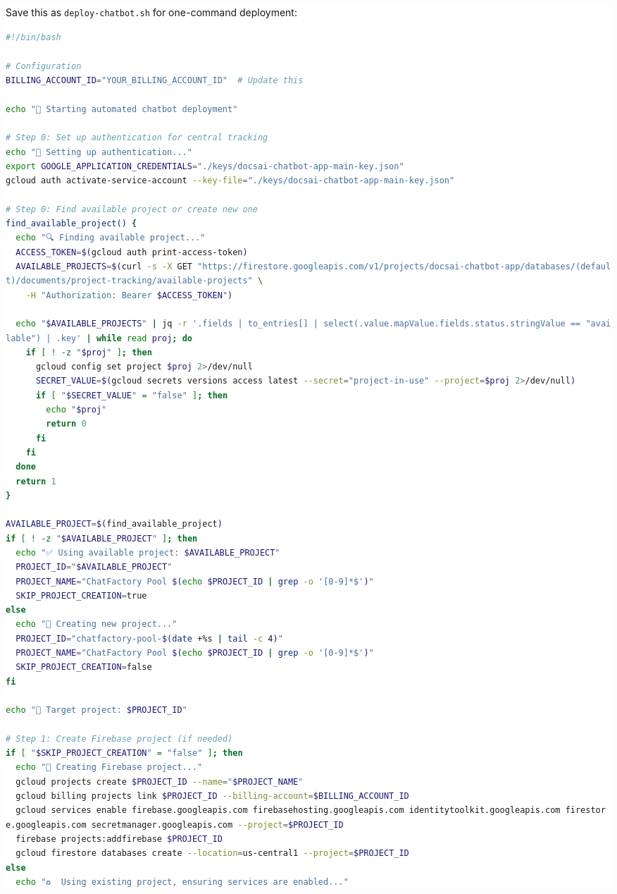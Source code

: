 Save this as `deploy-chatbot.sh` for one-command deployment:

```bash
#!/bin/bash

# Configuration
BILLING_ACCOUNT_ID="YOUR_BILLING_ACCOUNT_ID"  # Update this

echo "🚀 Starting automated chatbot deployment"

# Step 0: Set up authentication for central tracking
echo "🔐 Setting up authentication..."
export GOOGLE_APPLICATION_CREDENTIALS="./keys/docsai-chatbot-app-main-key.json"
gcloud auth activate-service-account --key-file="./keys/docsai-chatbot-app-main-key.json"

# Step 0: Find available project or create new one
find_available_project() {
  echo "🔍 Finding available project..."
  ACCESS_TOKEN=$(gcloud auth print-access-token)
  AVAILABLE_PROJECTS=$(curl -s -X GET "https://firestore.googleapis.com/v1/projects/docsai-chatbot-app/databases/(default)/documents/project-tracking/available-projects" \
    -H "Authorization: Bearer $ACCESS_TOKEN")

  echo "$AVAILABLE_PROJECTS" | jq -r '.fields | to_entries[] | select(.value.mapValue.fields.status.stringValue == "available") | .key' | while read proj; do
    if [ ! -z "$proj" ]; then
      gcloud config set project $proj 2>/dev/null
      SECRET_VALUE=$(gcloud secrets versions access latest --secret="project-in-use" --project=$proj 2>/dev/null)
      if [ "$SECRET_VALUE" = "false" ]; then
        echo "$proj"
        return 0
      fi
    fi
  done
  return 1
}

AVAILABLE_PROJECT=$(find_available_project)
if [ ! -z "$AVAILABLE_PROJECT" ]; then
  echo "✅ Using available project: $AVAILABLE_PROJECT"
  PROJECT_ID="$AVAILABLE_PROJECT"
  PROJECT_NAME="ChatFactory Pool $(echo $PROJECT_ID | grep -o '[0-9]*$')"
  SKIP_PROJECT_CREATION=true
else
  echo "📝 Creating new project..."
  PROJECT_ID="chatfactory-pool-$(date +%s | tail -c 4)"
  PROJECT_NAME="ChatFactory Pool $(echo $PROJECT_ID | grep -o '[0-9]*$')"
  SKIP_PROJECT_CREATION=false
fi

echo "🎯 Target project: $PROJECT_ID"

# Step 1: Create Firebase project (if needed)
if [ "$SKIP_PROJECT_CREATION" = "false" ]; then
  echo "📁 Creating Firebase project..."
  gcloud projects create $PROJECT_ID --name="$PROJECT_NAME"
  gcloud billing projects link $PROJECT_ID --billing-account=$BILLING_ACCOUNT_ID
  gcloud services enable firebase.googleapis.com firebasehosting.googleapis.com identitytoolkit.googleapis.com firestore.googleapis.com secretmanager.googleapis.com --project=$PROJECT_ID
  firebase projects:addfirebase $PROJECT_ID
  gcloud firestore databases create --location=us-central1 --project=$PROJECT_ID
else
  echo "♻️  Using existing project, ensuring services are enabled..."
```